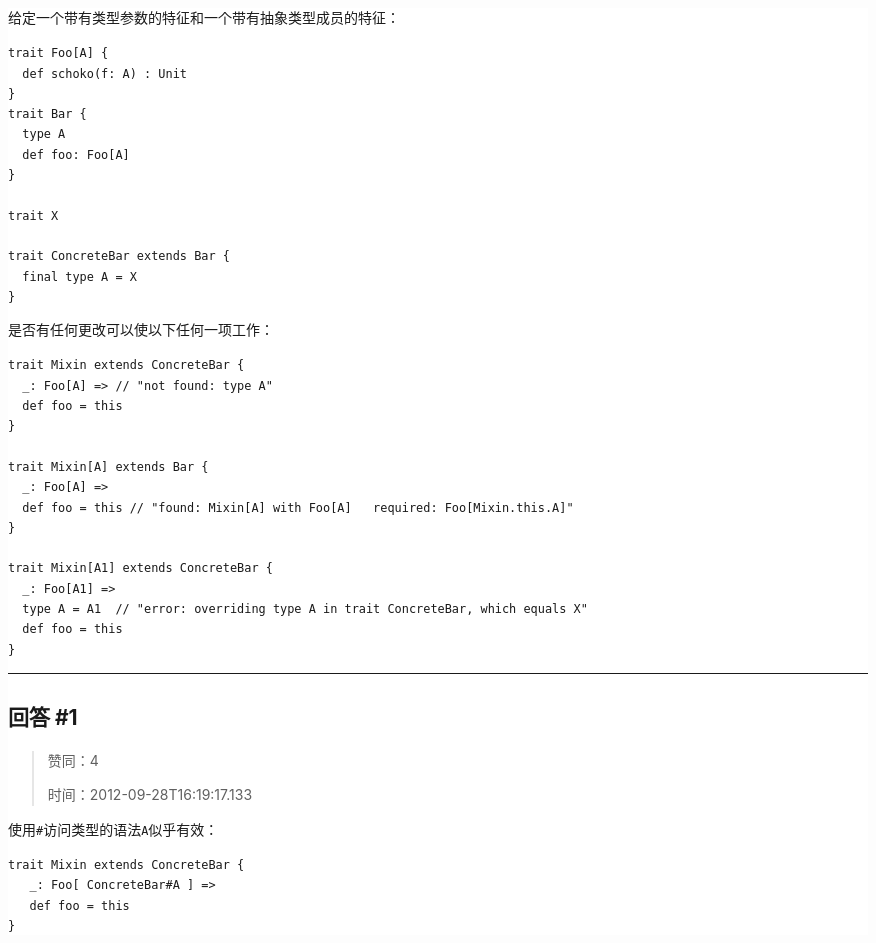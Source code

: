 给定一个带有类型参数的特征和一个带有抽象类型成员的特征：

```
trait Foo[A] {
  def schoko(f: A) : Unit
}
trait Bar {
  type A
  def foo: Foo[A]
}

trait X

trait ConcreteBar extends Bar {
  final type A = X
} 
```

是否有任何更改可以使以下任何一项工作：

```
trait Mixin extends ConcreteBar {
  _: Foo[A] => // "not found: type A"
  def foo = this
}

trait Mixin[A] extends Bar {
  _: Foo[A] =>
  def foo = this // "found: Mixin[A] with Foo[A]   required: Foo[Mixin.this.A]"
}

trait Mixin[A1] extends ConcreteBar {
  _: Foo[A1] =>
  type A = A1  // "error: overriding type A in trait ConcreteBar, which equals X"
  def foo = this
} 
```

* * *

## 回答 #1

> 赞同：4
> 
> 时间：2012-09-28T16:19:17.133

使用`#`访问类型的语法`A`似乎有效：

```
trait Mixin extends ConcreteBar {
   _: Foo[ ConcreteBar#A ] =>
   def foo = this
} 
```
